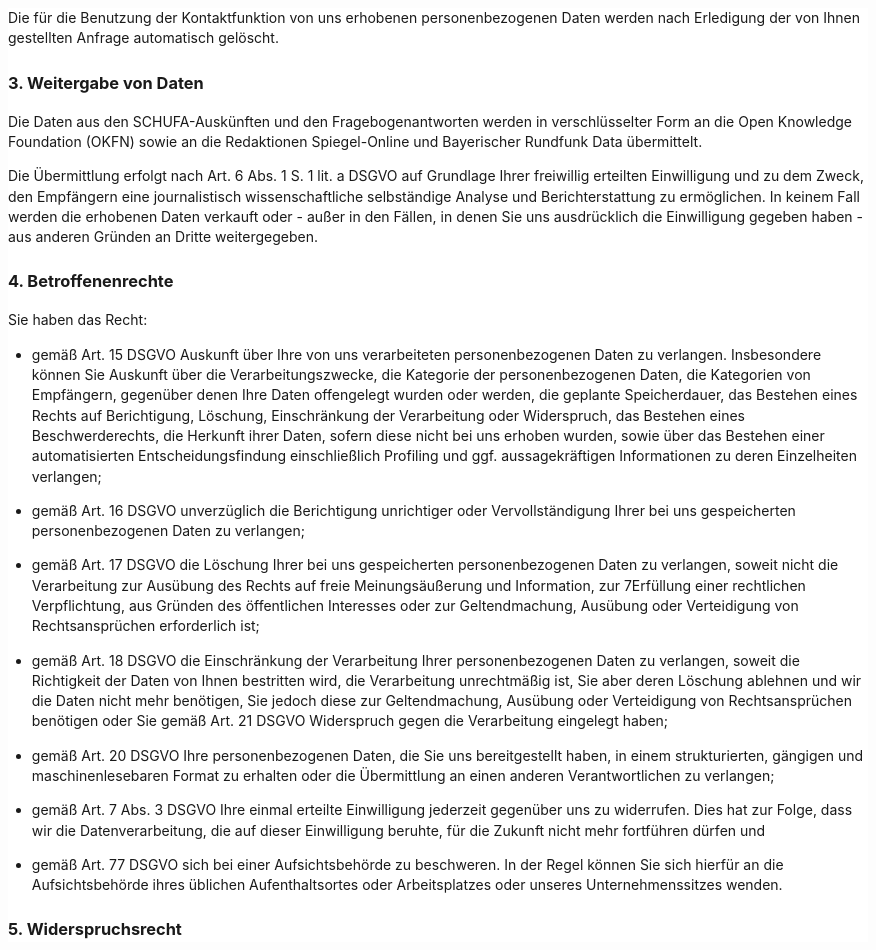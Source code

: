 Die für die Benutzung der Kontaktfunktion von uns erhobenen personenbezogenen Daten werden nach Erledigung der von Ihnen gestellten Anfrage automatisch gelöscht.

### 3. Weitergabe von Daten

Die Daten aus den SCHUFA-Auskünften und den Fragebogenantworten werden in verschlüsselter Form an die Open Knowledge Foundation (OKFN) sowie an die Redaktionen Spiegel-Online und Bayerischer Rundfunk Data übermittelt.

Die Übermittlung erfolgt nach Art. 6 Abs. 1 S. 1 lit. a DSGVO auf Grundlage Ihrer freiwillig erteilten Einwilligung und zu dem Zweck, den Empfängern eine journalistisch wissenschaftliche selbständige Analyse und Berichterstattung zu ermöglichen.
In keinem Fall werden die erhobenen Daten verkauft oder - außer in den Fällen, in denen Sie uns ausdrücklich die Einwilligung gegeben haben - aus anderen Gründen an Dritte weitergegeben.

### 4. Betroffenenrechte

Sie haben das Recht:

* gemäß Art. 15 DSGVO Auskunft über Ihre von uns verarbeiteten personenbezogenen Daten zu verlangen. Insbesondere können Sie Auskunft über die Verarbeitungszwecke, die Kategorie der personenbezogenen Daten, die Kategorien von Empfängern, gegenüber denen Ihre Daten offengelegt wurden oder werden, die geplante Speicherdauer, das Bestehen eines Rechts auf Berichtigung, Löschung, Einschränkung der Verarbeitung oder Widerspruch, das Bestehen eines Beschwerderechts, die Herkunft ihrer Daten, sofern diese nicht bei uns erhoben wurden, sowie über das Bestehen einer automatisierten Entscheidungsfindung einschließlich Profiling und ggf. aussagekräftigen Informationen zu deren Einzelheiten verlangen;

* gemäß Art. 16 DSGVO unverzüglich die Berichtigung unrichtiger oder Vervollständigung Ihrer bei uns gespeicherten personenbezogenen Daten zu verlangen;

* gemäß Art. 17 DSGVO die Löschung Ihrer bei uns gespeicherten personenbezogenen Daten zu verlangen, soweit nicht die Verarbeitung zur Ausübung des Rechts auf freie Meinungsäußerung und Information, zur 7Erfüllung einer rechtlichen Verpflichtung, aus Gründen des öffentlichen Interesses oder zur Geltendmachung, Ausübung oder Verteidigung von Rechtsansprüchen erforderlich ist;

* gemäß Art. 18 DSGVO die Einschränkung der Verarbeitung Ihrer personenbezogenen Daten zu verlangen, soweit die Richtigkeit der Daten von Ihnen bestritten wird, die Verarbeitung unrechtmäßig ist, Sie aber deren Löschung ablehnen und wir die Daten nicht mehr benötigen, Sie jedoch diese zur Geltendmachung, Ausübung oder Verteidigung von Rechtsansprüchen benötigen oder Sie gemäß Art. 21 DSGVO Widerspruch gegen die Verarbeitung eingelegt haben;

* gemäß Art. 20 DSGVO Ihre personenbezogenen Daten, die Sie uns bereitgestellt haben, in einem strukturierten, gängigen und maschinenlesebaren Format zu erhalten oder die Übermittlung an einen anderen Verantwortlichen zu verlangen;

* gemäß Art. 7 Abs. 3 DSGVO Ihre einmal erteilte Einwilligung jederzeit gegenüber uns zu widerrufen. Dies hat zur Folge, dass wir die Datenverarbeitung, die auf dieser Einwilligung beruhte, für die Zukunft nicht mehr fortführen dürfen und

* gemäß Art. 77 DSGVO sich bei einer Aufsichtsbehörde zu beschweren. In der Regel können Sie sich hierfür an die Aufsichtsbehörde ihres üblichen Aufenthaltsortes oder Arbeitsplatzes oder unseres Unternehmenssitzes wenden.

### 5. Widerspruchsrecht
